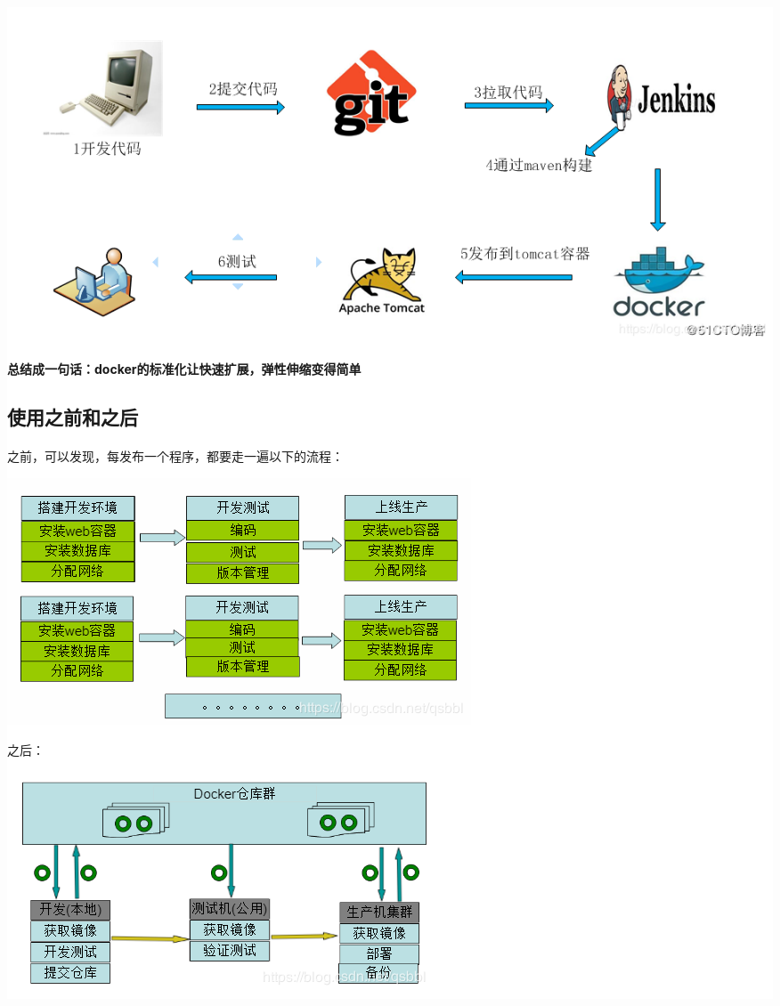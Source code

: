 ![docker-06](./docker实战01-概念篇/20190131203930409.png)


__总结成一句话：docker的标准化让快速扩展，弹性伸缩变得简单__

## 使用之前和之后
之前，可以发现，每发布一个程序，都要走一遍以下的流程：

![docker-07](./docker实战01-概念篇/20190131173509954.png)

之后：

![docker-07](./docker实战01-概念篇/20190131173524559.png)
